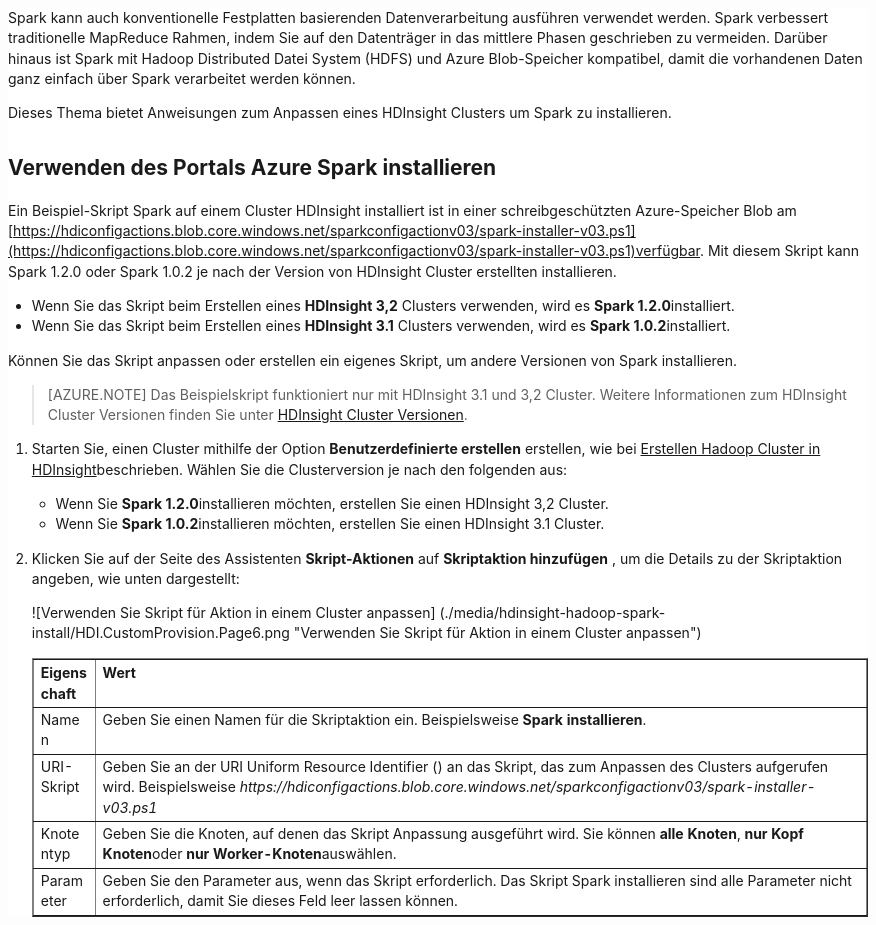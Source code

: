 Spark kann auch konventionelle Festplatten basierenden Datenverarbeitung ausführen verwendet werden. Spark verbessert traditionelle MapReduce Rahmen, indem Sie auf den Datenträger in das mittlere Phasen geschrieben zu vermeiden. Darüber hinaus ist Spark mit Hadoop Distributed Datei System (HDFS) und Azure Blob-Speicher kompatibel, damit die vorhandenen Daten ganz einfach über Spark verarbeitet werden können.

Dieses Thema bietet Anweisungen zum Anpassen eines HDInsight Clusters um Spark zu installieren.

## <a name="install-spark-using-the-azure-portal"></a>Verwenden des Portals Azure Spark installieren

Ein Beispiel-Skript Spark auf einem Cluster HDInsight installiert ist in einer schreibgeschützten Azure-Speicher Blob am [https://hdiconfigactions.blob.core.windows.net/sparkconfigactionv03/spark-installer-v03.ps1](https://hdiconfigactions.blob.core.windows.net/sparkconfigactionv03/spark-installer-v03.ps1)verfügbar. Mit diesem Skript kann Spark 1.2.0 oder Spark 1.0.2 je nach der Version von HDInsight Cluster erstellten installieren.

- Wenn Sie das Skript beim Erstellen eines **HDInsight 3,2** Clusters verwenden, wird es **Spark 1.2.0**installiert.
- Wenn Sie das Skript beim Erstellen eines **HDInsight 3.1** Clusters verwenden, wird es **Spark 1.0.2**installiert.

Können Sie das Skript anpassen oder erstellen ein eigenes Skript, um andere Versionen von Spark installieren.

> [AZURE.NOTE] Das Beispielskript funktioniert nur mit HDInsight 3.1 und 3,2 Cluster. Weitere Informationen zum HDInsight Cluster Versionen finden Sie unter [HDInsight Cluster Versionen](hdinsight-component-versioning.md).

1. Starten Sie, einen Cluster mithilfe der Option **Benutzerdefinierte erstellen** erstellen, wie bei [Erstellen Hadoop Cluster in HDInsight](hdinsight-provision-clusters.md#portal)beschrieben. Wählen Sie die Clusterversion je nach den folgenden aus:

    - Wenn Sie **Spark 1.2.0**installieren möchten, erstellen Sie einen HDInsight 3,2 Cluster.
    - Wenn Sie **Spark 1.0.2**installieren möchten, erstellen Sie einen HDInsight 3.1 Cluster.


2. Klicken Sie auf der Seite des Assistenten **Skript-Aktionen** auf **Skriptaktion hinzufügen** , um die Details zu der Skriptaktion angeben, wie unten dargestellt:

    ![Verwenden Sie Skript für Aktion in einem Cluster anpassen] (./media/hdinsight-hadoop-spark-install/HDI.CustomProvision.Page6.png "Verwenden Sie Skript für Aktion in einem Cluster anpassen")

    <table border='1'>
        <tr><th>Eigenschaft</th><th>Wert</th></tr>
        <tr><td>Namen</td>
            <td>Geben Sie einen Namen für die Skriptaktion ein. Beispielsweise <b>Spark installieren</b>.</td></tr>
        <tr><td>URI-Skript</td>
            <td>Geben Sie an der URI Uniform Resource Identifier () an das Skript, das zum Anpassen des Clusters aufgerufen wird. Beispielsweise <i>https://hdiconfigactions.blob.core.windows.net/sparkconfigactionv03/spark-installer-v03.ps1</i></td></tr>
        <tr><td>Knotentyp</td>
            <td>Geben Sie die Knoten, auf denen das Skript Anpassung ausgeführt wird. Sie können <b>alle Knoten</b>, <b>nur Kopf Knoten</b>oder <b>nur Worker-Knoten</b>auswählen.
        <tr><td>Parameter</td>
            <td>Geben Sie den Parameter aus, wenn das Skript erforderlich. Das Skript Spark installieren sind alle Parameter nicht erforderlich, damit Sie dieses Feld leer lassen können.</td></tr>
    </table>


[hdinsight-provision]: hdinsight-provision-clusters.md
[hdinsight-install-r]: hdinsight-hadoop-r-scripts.md
[hdinsight-cluster-customize]: hdinsight-hadoop-customize-cluster.md
[powershell-install-configure]: powershell-install-configure.md